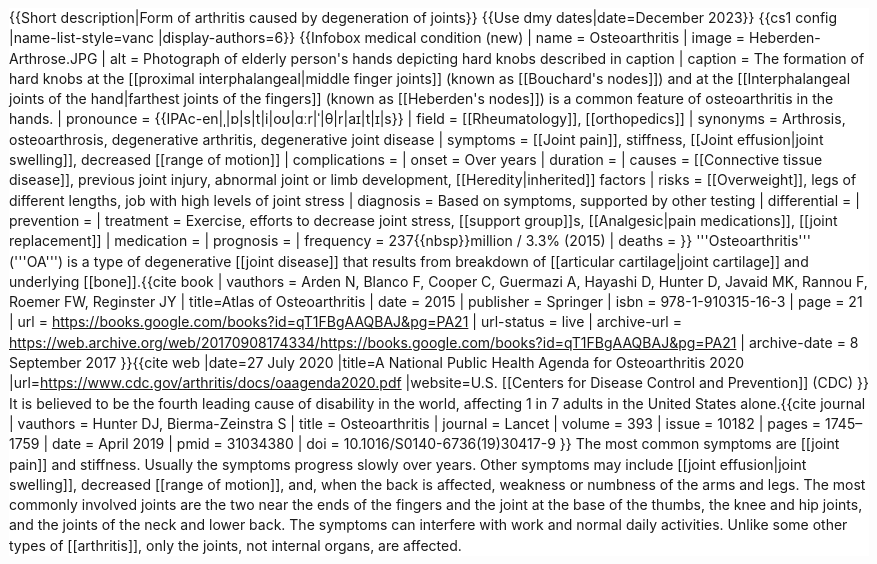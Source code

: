 {{Short description|Form of arthritis caused by degeneration of joints}}
{{Use dmy dates|date=December 2023}}
{{cs1 config |name-list-style=vanc |display-authors=6}}
{{Infobox medical condition (new)
| name            = Osteoarthritis
| image           = Heberden-Arthrose.JPG
| alt             = Photograph of elderly person's hands depicting hard knobs described in caption
| caption         = The formation of hard knobs at the [[proximal interphalangeal|middle finger joints]] (known as [[Bouchard's nodes]]) and at the [[Interphalangeal joints of the hand|farthest joints of the fingers]] (known as [[Heberden's nodes]]) is a common feature of osteoarthritis in the hands.
| pronounce       = {{IPAc-en|ˌ|ɒ|s|t|i|oʊ|ɑːr|ˈ|θ|r|aɪ|t|ɪ|s}}
| field           = [[Rheumatology]], [[orthopedics]]
| synonyms        = Arthrosis, osteoarthrosis, degenerative arthritis, degenerative joint disease
| symptoms        = [[Joint pain]], stiffness, [[Joint effusion|joint swelling]], decreased [[range of motion]]<ref name=NIH2015/>
| complications   =
| onset           = Over years<ref name=NIH2015/>
| duration        =
| causes          = [[Connective tissue disease]], previous joint injury, abnormal joint or limb development, [[Heredity|inherited]] factors<ref name=NIH2015/><ref name=Lancet2015/>
| risks           = [[Overweight]], legs of different lengths, job with high levels of joint stress<ref name=NIH2015/><ref name=Lancet2015/>
| diagnosis       = Based on symptoms, supported by other testing<ref name=NIH2015/>
| differential    =
| prevention      =
| treatment       = Exercise, efforts to decrease joint stress, [[support group]]s, [[Analgesic|pain medications]], [[joint replacement]]<ref name=NIH2015/><ref name=Lancet2015/><ref name=OARSI2014/>
| medication      =
| prognosis       =
| frequency       = 237{{nbsp}}million / 3.3% (2015)<ref name=GBD2015Pre/>
| deaths          =
}}
'''Osteoarthritis''' ('''OA''') is a type of degenerative [[joint disease]] that results from breakdown of [[articular cartilage|joint cartilage]] and underlying [[bone]].<ref>{{cite book | vauthors = Arden N, Blanco F, Cooper C, Guermazi A, Hayashi D, Hunter D, Javaid MK, Rannou F, Roemer FW, Reginster JY | title=Atlas of Osteoarthritis | date = 2015 | publisher = Springer | isbn = 978-1-910315-16-3 | page = 21 | url = https://books.google.com/books?id=qT1FBgAAQBAJ&pg=PA21 | url-status = live | archive-url = https://web.archive.org/web/20170908174334/https://books.google.com/books?id=qT1FBgAAQBAJ&pg=PA21 | archive-date = 8 September 2017 }}</ref><ref>{{cite web |date=27 July 2020 |title=A National Public Health Agenda for Osteoarthritis 2020 |url=https://www.cdc.gov/arthritis/docs/oaagenda2020.pdf |website=U.S. [[Centers for Disease Control and Prevention]] (CDC) }}</ref> It is believed to be the fourth leading cause of disability in the world, affecting 1 in 7 adults in the United States alone.<ref>{{cite journal | vauthors = Hunter DJ, Bierma-Zeinstra S | title = Osteoarthritis | journal = Lancet | volume = 393 | issue = 10182 | pages = 1745–1759 | date = April 2019 | pmid = 31034380 | doi = 10.1016/S0140-6736(19)30417-9 }}</ref> The most common symptoms are [[joint pain]] and stiffness.<ref name=NIH2015/> Usually the symptoms progress slowly over years.<ref name=NIH2015/> Other symptoms may include [[joint effusion|joint swelling]], decreased [[range of motion]], and, when the back is affected, weakness or numbness of the arms and legs.<ref name=NIH2015/> The most commonly involved joints are the two near the ends of the fingers and the joint at the base of the thumbs, the knee and hip joints, and the joints of the neck and lower back.<ref name=NIH2015/> The symptoms can interfere with work and normal daily activities.<ref name=NIH2015/> Unlike some other types of [[arthritis]], only the joints, not internal organs, are affected.<ref name=NIH2015/>
